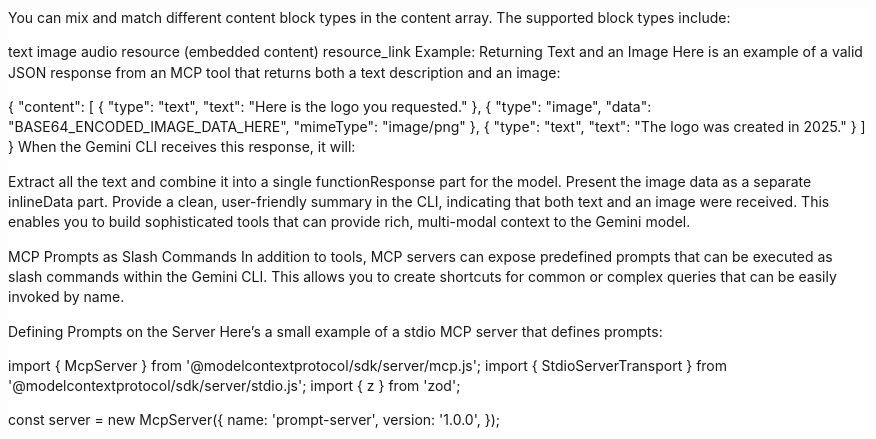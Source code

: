 You can mix and match different content block types in the content array. The supported block types include:

text
image
audio
resource (embedded content)
resource_link
Example: Returning Text and an Image
Here is an example of a valid JSON response from an MCP tool that returns both a text description and an image:

{
  "content": [
    {
      "type": "text",
      "text": "Here is the logo you requested."
    },
    {
      "type": "image",
      "data": "BASE64_ENCODED_IMAGE_DATA_HERE",
      "mimeType": "image/png"
    },
    {
      "type": "text",
      "text": "The logo was created in 2025."
    }
  ]
}
When the Gemini CLI receives this response, it will:

Extract all the text and combine it into a single functionResponse part for the model.
Present the image data as a separate inlineData part.
Provide a clean, user-friendly summary in the CLI, indicating that both text and an image were received.
This enables you to build sophisticated tools that can provide rich, multi-modal context to the Gemini model.

MCP Prompts as Slash Commands
In addition to tools, MCP servers can expose predefined prompts that can be executed as slash commands within the Gemini CLI. This allows you to create shortcuts for common or complex queries that can be easily invoked by name.

Defining Prompts on the Server
Here’s a small example of a stdio MCP server that defines prompts:

import { McpServer } from '@modelcontextprotocol/sdk/server/mcp.js';
import { StdioServerTransport } from '@modelcontextprotocol/sdk/server/stdio.js';
import { z } from 'zod';

const server = new McpServer({
  name: 'prompt-server',
  version: '1.0.0',
});

